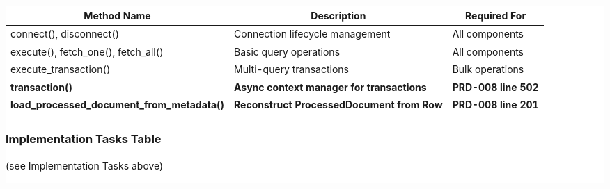 | Method Name                               | Description                                 | Required For           |
|-------------------------------------------|---------------------------------------------|------------------------|
| connect(), disconnect()                   | Connection lifecycle management             | All components         |
| execute(), fetch_one(), fetch_all()       | Basic query operations                      | All components         |
| execute_transaction()                     | Multi-query transactions                    | Bulk operations        |
| **transaction()**                         | **Async context manager for transactions** | **PRD-008 line 502**  |
| **load_processed_document_from_metadata()** | **Reconstruct ProcessedDocument from Row** | **PRD-008 line 201**  |

### Implementation Tasks Table
(see Implementation Tasks above)

---